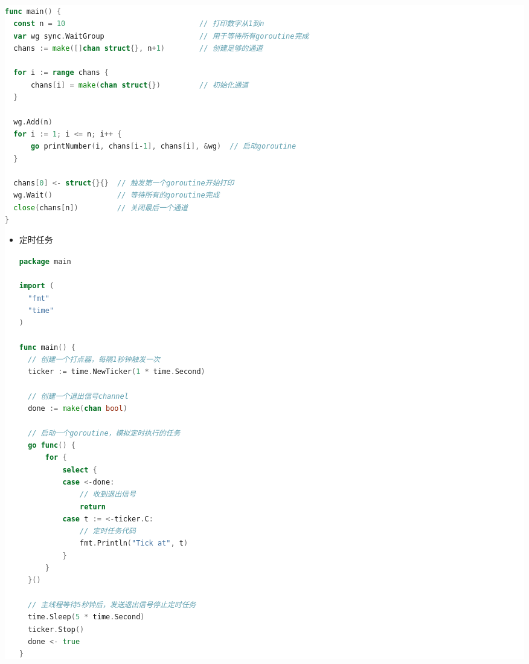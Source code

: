   ```go
  func main() {
  	const n = 10                               // 打印数字从1到n
  	var wg sync.WaitGroup                      // 用于等待所有goroutine完成
  	chans := make([]chan struct{}, n+1)        // 创建足够的通道
  
  	for i := range chans {
  		chans[i] = make(chan struct{})         // 初始化通道
  	}
  
  	wg.Add(n)
  	for i := 1; i <= n; i++ {
  		go printNumber(i, chans[i-1], chans[i], &wg)  // 启动goroutine
  	}
  
  	chans[0] <- struct{}{}  // 触发第一个goroutine开始打印
  	wg.Wait()               // 等待所有的goroutine完成
  	close(chans[n])         // 关闭最后一个通道
  }
  ```

- 定时任务

  ```go
  package main
  
  import (
  	"fmt"
  	"time"
  )
  
  func main() {
  	// 创建一个打点器，每隔1秒钟触发一次
  	ticker := time.NewTicker(1 * time.Second)
  
  	// 创建一个退出信号channel
  	done := make(chan bool)
  
  	// 启动一个goroutine，模拟定时执行的任务
  	go func() {
  		for {
  			select {
  			case <-done:
  				// 收到退出信号
  				return
  			case t := <-ticker.C:
  				// 定时任务代码
  				fmt.Println("Tick at", t)
  			}
  		}
  	}()
  
  	// 主线程等待5秒钟后，发送退出信号停止定时任务
  	time.Sleep(5 * time.Second)
  	ticker.Stop()
  	done <- true
  }
  ```
